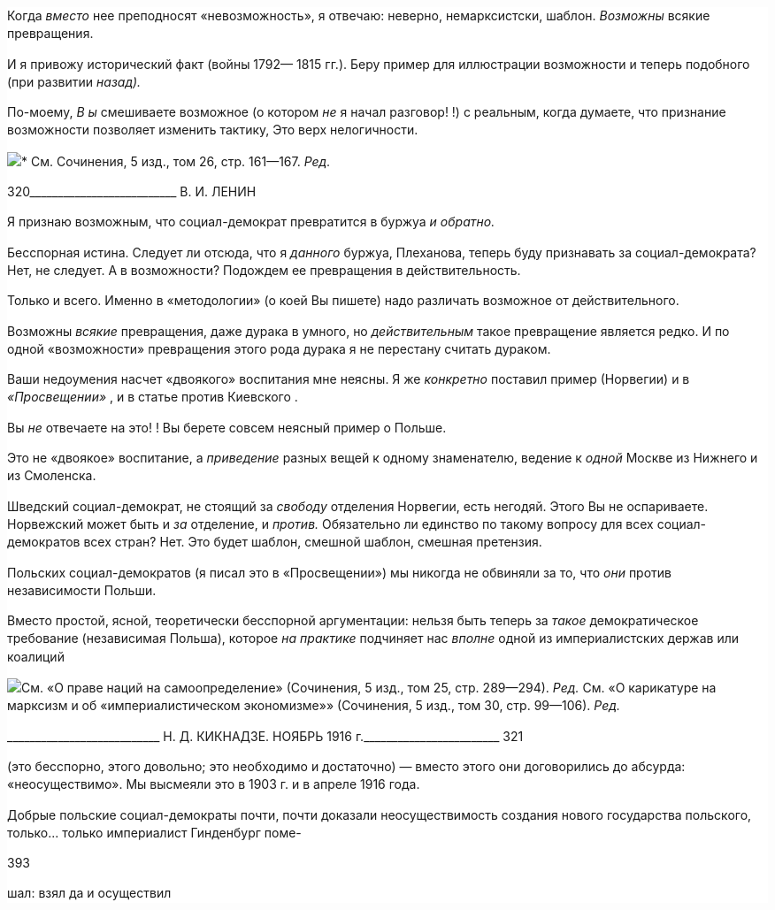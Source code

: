 Когда _вместо_ нее преподносят «невозможность», я отвечаю: неверно, немарксист­ски, шаблон. _Возможны_ всякие превращения.

И я привожу исторический факт (войны 1792— 1815 гг.). Беру пример для иллюст­рации возможности и теперь подобного (при развитии _назад)._

По-моему, _В ы_ смешиваете возможное (о котором _не_ я начал разговор! !) с реальным, когда думаете, что признание возможности позволяет изменить тактику, Это верх нело­гичности.

![](file:///C:/Users/bot32/AppData/Local/Temp/msohtmlclip1/01/clip_image002.png)* См. Сочинения, 5 изд., том 26, стр. 161—167. _Ред._

  

320__________________________ В. И. ЛЕНИН

Я признаю возможным, что социал-демократ превратится в буржуа _и обратно._

Бесспорная истина. Следует ли отсюда, что я _данного_ буржуа, Плеханова, теперь бу­ду признавать за социал-демократа? Нет, не следует. А в возможности? Подождем ее превращения в действительность.

Только и всего. Именно в «методологии» (о коей Вы пишете) надо различать воз­можное от действительного.

Возможны _всякие_ превращения, даже дурака в умного, но _действительным_ такое превращение является редко. И по одной «возможности» превращения этого рода дура­ка я не перестану считать дураком.

Ваши недоумения насчет «двоякого» воспитания мне неясны. Я же _конкретно_ по­ставил пример (Норвегии) и в _«Просвещении»_ , и в статье против Киевского .

Вы _не_ отвечаете на это! ! Вы берете совсем неясный пример о Польше.

Это не «двоякое» воспитание, а _приведение_ разных вещей к одному знаменателю, ведение к _одной_ Москве из Нижнего и из Смоленска.

Шведский социал-демократ, не стоящий за _свободу_ отделения Норвегии, есть него­дяй. Этого Вы не оспариваете. Норвежский может быть и _за_ отделение, и _против._ Обя­зательно ли единство по такому вопросу для всех социал-демократов всех стран? Нет. Это будет шаблон, смешной шаблон, смешная претензия.

Польских социал-демократов (я писал это в «Просвещении») мы никогда не обвиня­ли за то, что _они_ против независимости Польши.

Вместо простой, ясной, теоретически бесспорной аргументации: нельзя быть теперь за _такое_ демократическое требование (независимая Польша), которое _на практике_ подчиняет нас _вполне_ одной из империалистских держав или коалиций

![](file:///C:/Users/bot32/AppData/Local/Temp/msohtmlclip1/01/clip_image001.png)См. «О праве наций на самоопределение» (Сочинения, 5 изд., том 25, стр. 289—294). _Ред._ См. «О карикатуре на марксизм и об «империалистическом экономизме»» (Сочинения, 5 изд., том 30, стр. 99—106). _Ред._

  

___________________________ Η. Д. КИКНАДЗЕ. НОЯБРЬ 1916 г.________________________ 321

(это бесспорно, этого довольно; это необходимо и достаточно) — вместо этого они договорились до абсурда: «неосуществимо». Мы высмеяли это в 1903 г. и в апреле 1916 года.

Добрые польские социал-демократы почти, почти доказали неосуществимость соз­дания нового государства польского, только... только империалист Гинденбург поме-

393

шал: взял да и осуществил
